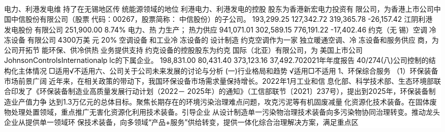 电力、利港发电维
持了在无锡地区传
统能源领域的地位
利港电力、利港发电的控股
股东为香港新宏电力投资有
限公司，为香港上市公司中
国中信股份有限公司（股票
代码：00267，股票简称：
中信股份）的子公司。
193,299.25
127,342.72
319,365.78
-26,157.42
江阴利港
发电股份
有限公司
251,900.00
8.74%
电力、热
力生产；
热力供应
941,071.01
302,589.15
776,191.22
-17,402.46
约克（无
锡）空调
冷冻设备
有限公司
4300万美
元
20%
空调设备
和工业冷
冻设备的
设计制造
约克空调作为一家
独立暖通空调、冷
冻设备和服务供应
商，为公司开拓节
能环保、供冷供热
业务提供支持
约克设备的控股股东为约克
国际（北亚）有限公司，为
美国上市公司
JohnsonControlsInternationalp
lc的下属企业。
198,831.00
80,431.40
373,123.16
37,492.702021年年度报告
40/274(八)公司控制的结构化主体情况
□适用√不适用六、公司关于公司未来发展的讨论与分析
(一)行业格局和趋势
√适用□不适用
1、环保综合服务
（1）环保装备市场前景广阔
近年来，在相关政策的带动下，我国环保设备市场需求量保持增长。2022年1月工业和信
息化部、科学技术部、生态环境部联合印发了《环保装备制造业高质量发展行动计划（2022－
2025年）的通知》（工信部联节〔2021〕237号），提出到2025年，环保装备制造业产值力争
达到1.3万亿元的总体目标。聚焦长期存在的环境污染治理难点问题，攻克污泥等有机固废减量
化资源化技术装备。在固体废物处理处置领域，重点推广无害化资源化利用技术装备。引导企业
从设计制造单一污染物治理技术装备向多污染物协同治理转变。推动龙头企业从提供单一领域环
保技术装备，向多领域“产品+服务”供给转变，提供一体化综合治理解决方案，满足重点区